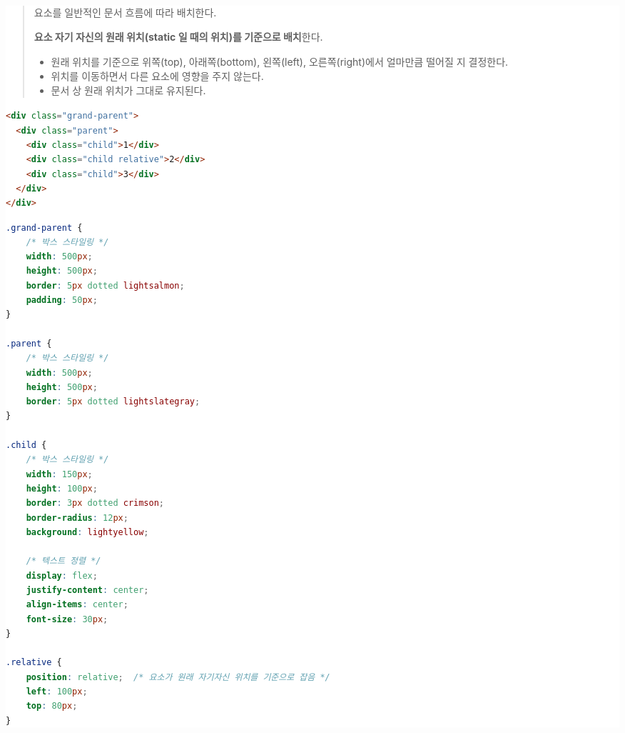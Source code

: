 > 요소를 일반적인 문서 흐름에 따라 배치한다.
>
> **요소 자기 자신의 원래 위치(static 일 때의 위치)를 기준으로 배치**한다.
>
> - 원래 위치를 기준으로 위쪽(top), 아래쪽(bottom), 왼쪽(left), 오른쪽(right)에서 얼마만큼 떨어질 지 결정한다.
> - 위치를 이동하면서 다른 요소에 영향을 주지 않는다.
> - 문서 상 원래 위치가 그대로 유지된다.



```html
<div class="grand-parent">
  <div class="parent">
    <div class="child">1</div>
    <div class="child relative">2</div>
    <div class="child">3</div>
  </div>
</div>
```

```css
.grand-parent {
    /* 박스 스타일링 */
    width: 500px;
    height: 500px;
    border: 5px dotted lightsalmon;
    padding: 50px;
}

.parent {
    /* 박스 스타일링 */
    width: 500px;
    height: 500px;
    border: 5px dotted lightslategray;
}

.child {
    /* 박스 스타일링 */
    width: 150px;
    height: 100px;
    border: 3px dotted crimson;
    border-radius: 12px;
    background: lightyellow;

    /* 텍스트 정렬 */
    display: flex;
    justify-content: center;
    align-items: center;
    font-size: 30px;
}

.relative {
    position: relative;  /* 요소가 원래 자기자신 위치를 기준으로 잡음 */
    left: 100px;
    top: 80px;
}

```
